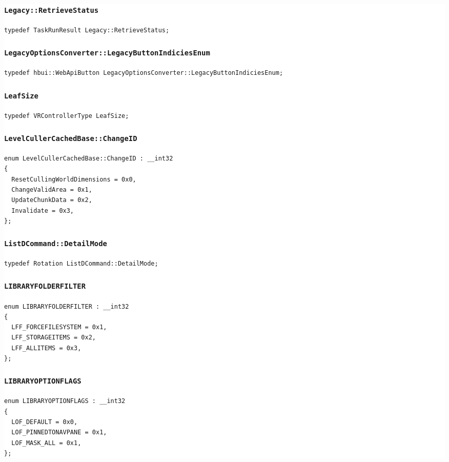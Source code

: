 ### `Legacy::RetrieveStatus`
```
typedef TaskRunResult Legacy::RetrieveStatus;

```

### `LegacyOptionsConverter::LegacyButtonIndiciesEnum`
```
typedef hbui::WebApiButton LegacyOptionsConverter::LegacyButtonIndiciesEnum;

```

### `LeafSize`
```
typedef VRControllerType LeafSize;

```

### `LevelCullerCachedBase::ChangeID`
```
enum LevelCullerCachedBase::ChangeID : __int32
{
  ResetCullingWorldDimensions = 0x0,
  ChangeValidArea = 0x1,
  UpdateChunkData = 0x2,
  Invalidate = 0x3,
};

```

### `ListDCommand::DetailMode`
```
typedef Rotation ListDCommand::DetailMode;

```

### `LIBRARYFOLDERFILTER`
```
enum LIBRARYFOLDERFILTER : __int32
{
  LFF_FORCEFILESYSTEM = 0x1,
  LFF_STORAGEITEMS = 0x2,
  LFF_ALLITEMS = 0x3,
};

```

### `LIBRARYOPTIONFLAGS`
```
enum LIBRARYOPTIONFLAGS : __int32
{
  LOF_DEFAULT = 0x0,
  LOF_PINNEDTONAVPANE = 0x1,
  LOF_MASK_ALL = 0x1,
};

```
